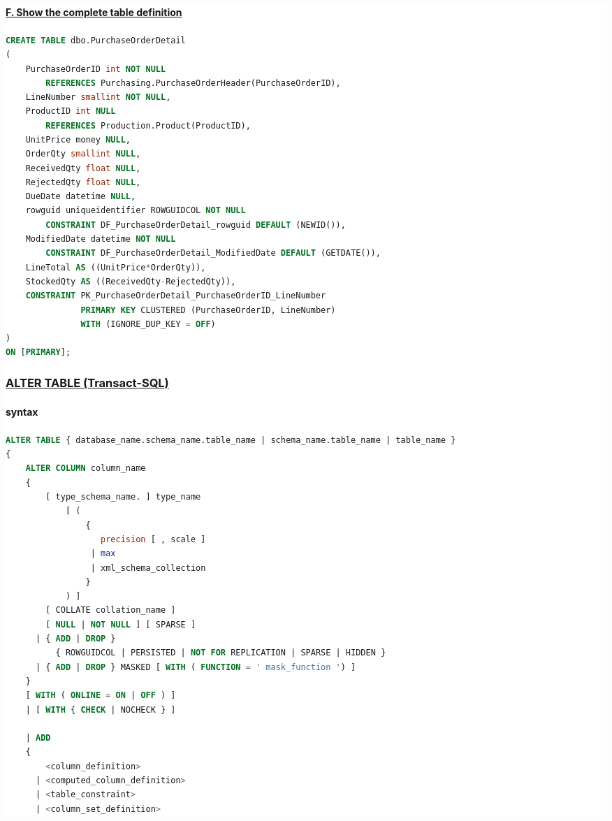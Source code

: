 #### [F. Show the complete table definition](https://learn.microsoft.com/en-us/sql/t-sql/statements/create-table-transact-sql?view=sql-server-ver16#e-use-check-constraints)

```sql
CREATE TABLE dbo.PurchaseOrderDetail
(
    PurchaseOrderID int NOT NULL
        REFERENCES Purchasing.PurchaseOrderHeader(PurchaseOrderID),
    LineNumber smallint NOT NULL,
    ProductID int NULL
        REFERENCES Production.Product(ProductID),
    UnitPrice money NULL,
    OrderQty smallint NULL,
    ReceivedQty float NULL,
    RejectedQty float NULL,
    DueDate datetime NULL,
    rowguid uniqueidentifier ROWGUIDCOL NOT NULL
        CONSTRAINT DF_PurchaseOrderDetail_rowguid DEFAULT (NEWID()),
    ModifiedDate datetime NOT NULL
        CONSTRAINT DF_PurchaseOrderDetail_ModifiedDate DEFAULT (GETDATE()),
    LineTotal AS ((UnitPrice*OrderQty)),
    StockedQty AS ((ReceivedQty-RejectedQty)),
    CONSTRAINT PK_PurchaseOrderDetail_PurchaseOrderID_LineNumber
               PRIMARY KEY CLUSTERED (PurchaseOrderID, LineNumber)
               WITH (IGNORE_DUP_KEY = OFF)
)
ON [PRIMARY];
```

### [ALTER TABLE (Transact-SQL)](https://learn.microsoft.com/en-us/sql/t-sql/statements/alter-table-transact-sql?view=sql-server-ver16)

#### syntax

```sql
ALTER TABLE { database_name.schema_name.table_name | schema_name.table_name | table_name }
{
    ALTER COLUMN column_name
    {
        [ type_schema_name. ] type_name
            [ (
                {
                   precision [ , scale ]
                 | max
                 | xml_schema_collection
                }
            ) ]
        [ COLLATE collation_name ]
        [ NULL | NOT NULL ] [ SPARSE ]
      | { ADD | DROP }
          { ROWGUIDCOL | PERSISTED | NOT FOR REPLICATION | SPARSE | HIDDEN }
      | { ADD | DROP } MASKED [ WITH ( FUNCTION = ' mask_function ') ]
    }
    [ WITH ( ONLINE = ON | OFF ) ]
    | [ WITH { CHECK | NOCHECK } ]
  
    | ADD
    {
        <column_definition>
      | <computed_column_definition>
      | <table_constraint>
      | <column_set_definition>
```